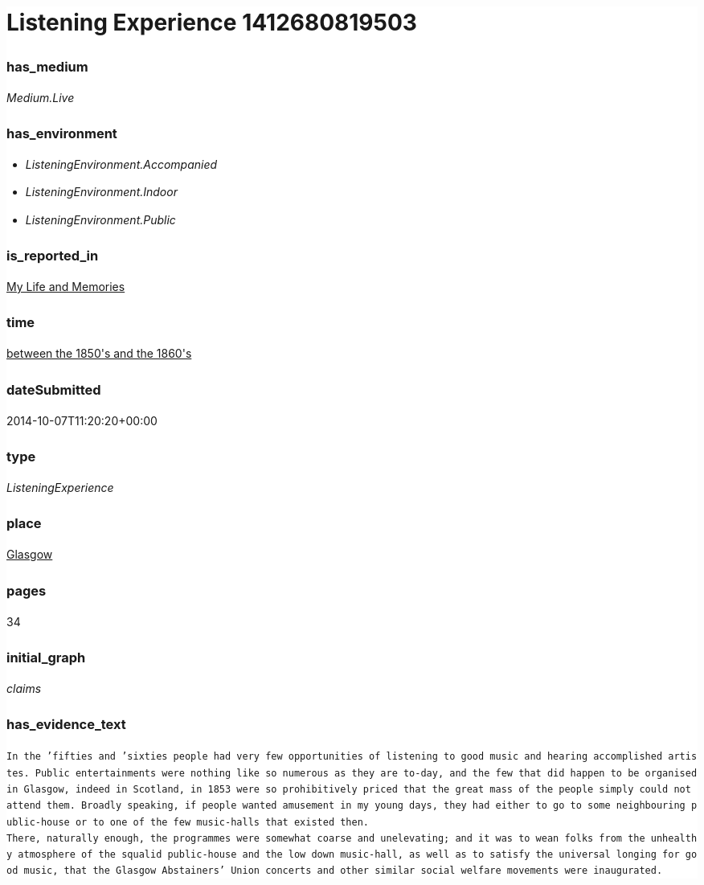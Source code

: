 # Listening Experience 1412680819503

### has_medium


*Medium.Live*

### has_environment

 - *ListeningEnvironment.Accompanied*

 - *ListeningEnvironment.Indoor*

 - *ListeningEnvironment.Public*

### is_reported_in


[My Life and Memories](#My-Life-and-Memories)

### time


[between the 1850's and the 1860's](#between-the-1850's-and-the-1860's)

### dateSubmitted


2014-10-07T11:20:20+00:00

### type


*ListeningExperience*

### place


[Glasgow](#Glasgow)

### pages


34

### initial_graph


*claims*

### has_evidence_text


    In the ’fifties and ’sixties people had very few opportunities of listening to good music and hearing accomplished artistes. Public entertainments were nothing like so numerous as they are to-day, and the few that did happen to be organised in Glasgow, indeed in Scotland, in 1853 were so prohibitively priced that the great mass of the people simply could not attend them. Broadly speaking, if people wanted amusement in my young days, they had either to go to some neighbouring public-house or to one of the few music-halls that existed then.
    There, naturally enough, the programmes were somewhat coarse and unelevating; and it was to wean folks from the unhealthy atmosphere of the squalid public-house and the low down music-hall, as well as to satisfy the universal longing for good music, that the Glasgow Abstainers’ Union concerts and other similar social welfare movements were inaugurated.
